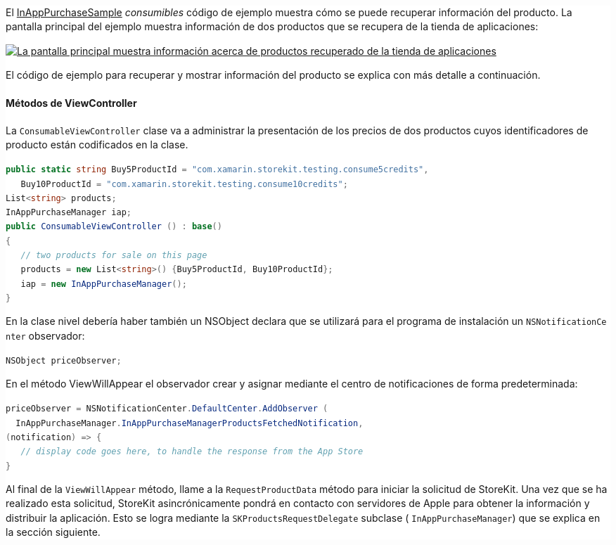 El [InAppPurchaseSample](https://developer.xamarin.com/samples/monotouch/StoreKit/) *consumibles* código de ejemplo muestra cómo se puede recuperar información del producto. La pantalla principal del ejemplo muestra información de dos productos que se recupera de la tienda de aplicaciones:   
   
   
   
 [![](store-kit-overview-and-retreiving-product-information-images/image23.png "La pantalla principal muestra información acerca de productos recuperado de la tienda de aplicaciones")](store-kit-overview-and-retreiving-product-information-images/image23.png#lightbox)   
   
   
   
 El código de ejemplo para recuperar y mostrar información del producto se explica con más detalle a continuación.


#### <a name="viewcontroller-methods"></a>Métodos de ViewController

La `ConsumableViewController` clase va a administrar la presentación de los precios de dos productos cuyos identificadores de producto están codificados en la clase.

```csharp
public static string Buy5ProductId = "com.xamarin.storekit.testing.consume5credits",
   Buy10ProductId = "com.xamarin.storekit.testing.consume10credits";
List<string> products;
InAppPurchaseManager iap;
public ConsumableViewController () : base()
{
   // two products for sale on this page
   products = new List<string>() {Buy5ProductId, Buy10ProductId};
   iap = new InAppPurchaseManager();
}
```

En la clase nivel debería haber también un NSObject declara que se utilizará para el programa de instalación un `NSNotificationCenter` observador:

```csharp
NSObject priceObserver;
```

En el método ViewWillAppear el observador crear y asignar mediante el centro de notificaciones de forma predeterminada:

```csharp
priceObserver = NSNotificationCenter.DefaultCenter.AddObserver (
  InAppPurchaseManager.InAppPurchaseManagerProductsFetchedNotification,
(notification) => {
   // display code goes here, to handle the response from the App Store
}
```

   
   
 Al final de la `ViewWillAppear` método, llame a la `RequestProductData` método para iniciar la solicitud de StoreKit. Una vez que se ha realizado esta solicitud, StoreKit asincrónicamente pondrá en contacto con servidores de Apple para obtener la información y distribuir la aplicación. Esto se logra mediante la `SKProductsRequestDelegate` subclase ( `InAppPurchaseManager`) que se explica en la sección siguiente.
